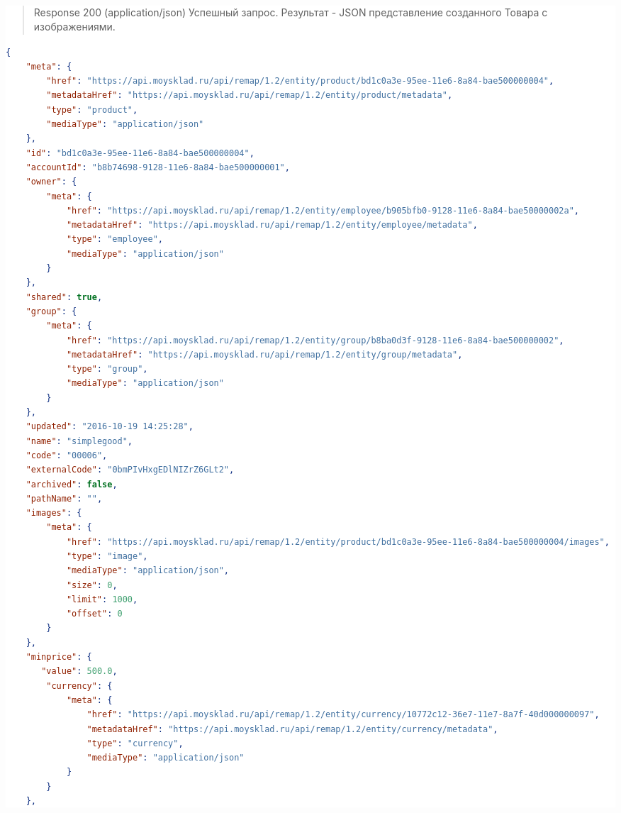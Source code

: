 ```shell
``` 

> Response 200 (application/json)
 Успешный запрос. Результат - JSON представление созданного Товара с изображениями.
   
```json
{
    "meta": {
        "href": "https://api.moysklad.ru/api/remap/1.2/entity/product/bd1c0a3e-95ee-11e6-8a84-bae500000004",
        "metadataHref": "https://api.moysklad.ru/api/remap/1.2/entity/product/metadata",
        "type": "product",
        "mediaType": "application/json"
    },
    "id": "bd1c0a3e-95ee-11e6-8a84-bae500000004",
    "accountId": "b8b74698-9128-11e6-8a84-bae500000001",
    "owner": {
        "meta": {
            "href": "https://api.moysklad.ru/api/remap/1.2/entity/employee/b905bfb0-9128-11e6-8a84-bae50000002a",
            "metadataHref": "https://api.moysklad.ru/api/remap/1.2/entity/employee/metadata",
            "type": "employee",
            "mediaType": "application/json"
        }
    },
    "shared": true,
    "group": {
        "meta": {
            "href": "https://api.moysklad.ru/api/remap/1.2/entity/group/b8ba0d3f-9128-11e6-8a84-bae500000002",
            "metadataHref": "https://api.moysklad.ru/api/remap/1.2/entity/group/metadata",
            "type": "group",
            "mediaType": "application/json"
        }
    },
    "updated": "2016-10-19 14:25:28",
    "name": "simplegood",
    "code": "00006",
    "externalCode": "0bmPIvHxgEDlNIZrZ6GLt2",
    "archived": false,
    "pathName": "",
    "images": {
        "meta": {
            "href": "https://api.moysklad.ru/api/remap/1.2/entity/product/bd1c0a3e-95ee-11e6-8a84-bae500000004/images",
            "type": "image",
            "mediaType": "application/json",
            "size": 0,
            "limit": 1000,
            "offset": 0
        }
    },
    "minprice": {
       "value": 500.0,
        "currency": {
            "meta": {
                "href": "https://api.moysklad.ru/api/remap/1.2/entity/currency/10772c12-36e7-11e7-8a7f-40d000000097",
                "metadataHref": "https://api.moysklad.ru/api/remap/1.2/entity/currency/metadata",
                "type": "currency",
                "mediaType": "application/json"
            }
        }
    },
```